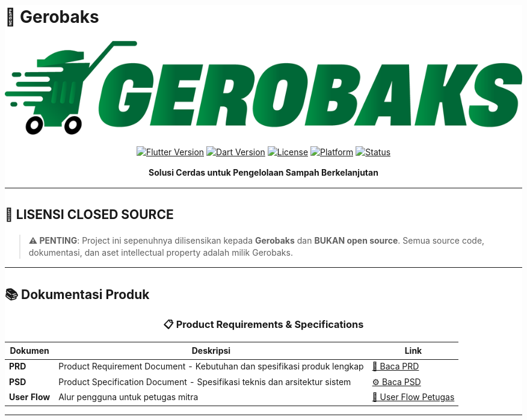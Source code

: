 # 🚛 Gerobaks

<div align="center">

![Gerobaks Logo](assets/img_gerobakss.png)

[![Flutter Version](https://img.shields.io/badge/Flutter-3.13.9-blue.svg)](https://flutter.dev/)
[![Dart Version](https://img.shields.io/badge/Dart-3.3.1-blue.svg)](https://dart.dev/)
[![License](https://img.shields.io/badge/License-Closed%20Source-red.svg)](#-lisensi)
[![Platform](https://img.shields.io/badge/Platform-Android%20%7C%20iOS-orange.svg)](https://flutter.dev/)
[![Status](https://img.shields.io/badge/Status-Beta-green.svg)]()

**Solusi Cerdas untuk Pengelolaan Sampah Berkelanjutan**

</div>

---

## 🔴 LISENSI CLOSED SOURCE

> **⚠️ PENTING**: Project ini sepenuhnya dilisensikan kepada **Gerobaks** dan **BUKAN open source**. 
> Semua source code, dokumentasi, dan aset intellectual property adalah milik Gerobaks.

---

## 📚 Dokumentasi Produk

<div align="center">

### 📋 Product Requirements & Specifications

| Dokumen | Deskripsi | Link |
|---------|-----------|------|
| **PRD** | Product Requirement Document - Kebutuhan dan spesifikasi produk lengkap | [📖 Baca PRD](PRD-Gerobaks.md) |
| **PSD** | Product Specification Document - Spesifikasi teknis dan arsitektur sistem | [⚙️ Baca PSD](PSD-Gerobaks.md) |
| **User Flow** | Alur pengguna untuk petugas mitra | [👥 User Flow Petugas](UserFlow-Petugas.md) |

</div>

---

